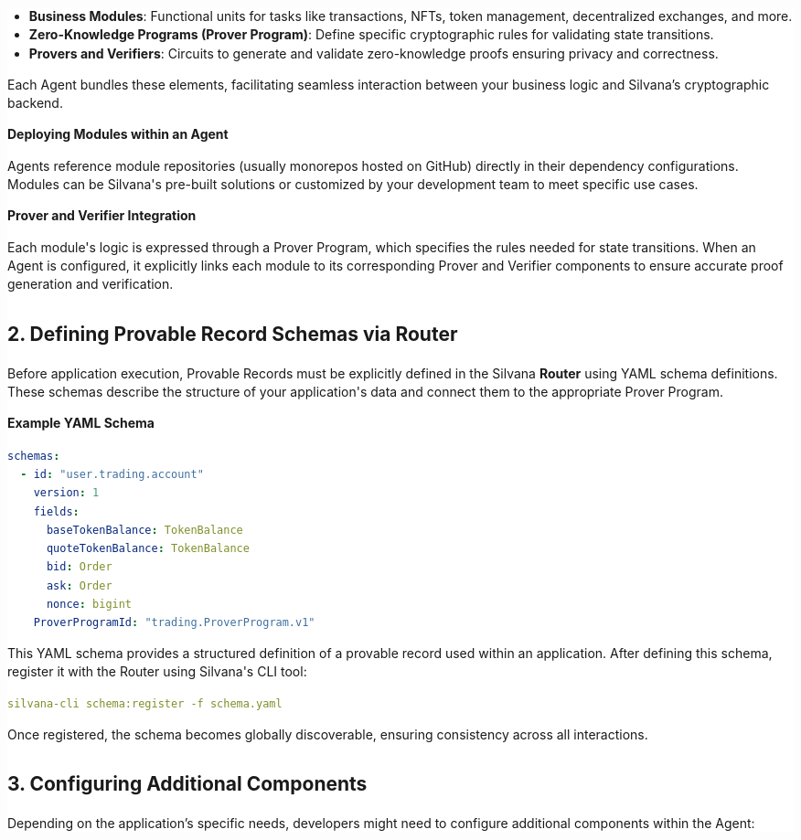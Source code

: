 * **Business Modules**: Functional units for tasks like transactions, NFTs, token management, decentralized exchanges, and more.
* **Zero-Knowledge Programs (Prover Program)**: Define specific cryptographic rules for validating state transitions.
* **Provers and Verifiers**: Circuits to generate and validate zero-knowledge proofs ensuring privacy and correctness.

Each Agent bundles these elements, facilitating seamless interaction between your business logic and Silvana’s cryptographic backend.

**Deploying Modules within an Agent**

Agents reference module repositories (usually monorepos hosted on GitHub) directly in their dependency configurations. Modules can be Silvana's pre-built solutions or customized by your development team to meet specific use cases.

**Prover and Verifier Integration**

Each module's logic is expressed through a Prover Program, which specifies the rules needed for state transitions. When an Agent is configured, it explicitly links each module to its corresponding Prover and Verifier components to ensure accurate proof generation and verification.

## 2. Defining Provable Record Schemas via Router
Before application execution, Provable Records must be explicitly defined in the Silvana **Router** using YAML schema definitions. These schemas describe the structure of your application's data and connect them to the appropriate Prover Program.

**Example YAML Schema**

```yaml
schemas:
  - id: "user.trading.account"
    version: 1
    fields:
      baseTokenBalance: TokenBalance
      quoteTokenBalance: TokenBalance
      bid: Order
      ask: Order
      nonce: bigint
    ProverProgramId: "trading.ProverProgram.v1"
```

This YAML schema provides a structured definition of a provable record used within an application. After defining this schema, register it with the Router using Silvana's CLI tool:

```yaml
silvana-cli schema:register -f schema.yaml
```
Once registered, the schema becomes globally discoverable, ensuring consistency across all interactions.

## 3. Configuring Additional Components

Depending on the application’s specific needs, developers might need to configure additional components within the Agent:
